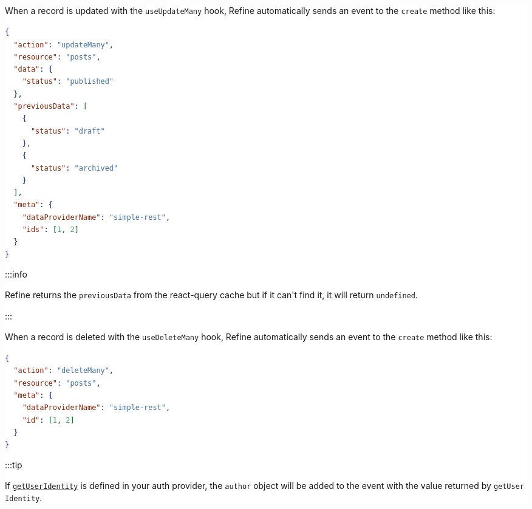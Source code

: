 When a record is updated with the `useUpdateMany` hook, Refine automatically sends an event to the `create` method like this:

```json
{
  "action": "updateMany",
  "resource": "posts",
  "data": {
    "status": "published"
  },
  "previousData": [
    {
      "status": "draft"
    },
    {
      "status": "archived"
    }
  ],
  "meta": {
    "dataProviderName": "simple-rest",
    "ids": [1, 2]
  }
}
```

:::info

Refine returns the `previousData` from the react-query cache but if it can't find it, it will return `undefined`.

:::

</TabItem>
<TabItem value="deleteMany">

When a record is deleted with the `useDeleteMany` hook, Refine automatically sends an event to the `create` method like this:

```json
{
  "action": "deleteMany",
  "resource": "posts",
  "meta": {
    "dataProviderName": "simple-rest",
    "id": [1, 2]
  }
}
```

</TabItem>
</Tabs>

:::tip

If [`getUserIdentity`](/docs/core/providers/auth-provider) is defined in your auth provider, the `author` object will be added to the event with the value returned by `getUserIdentity`.

